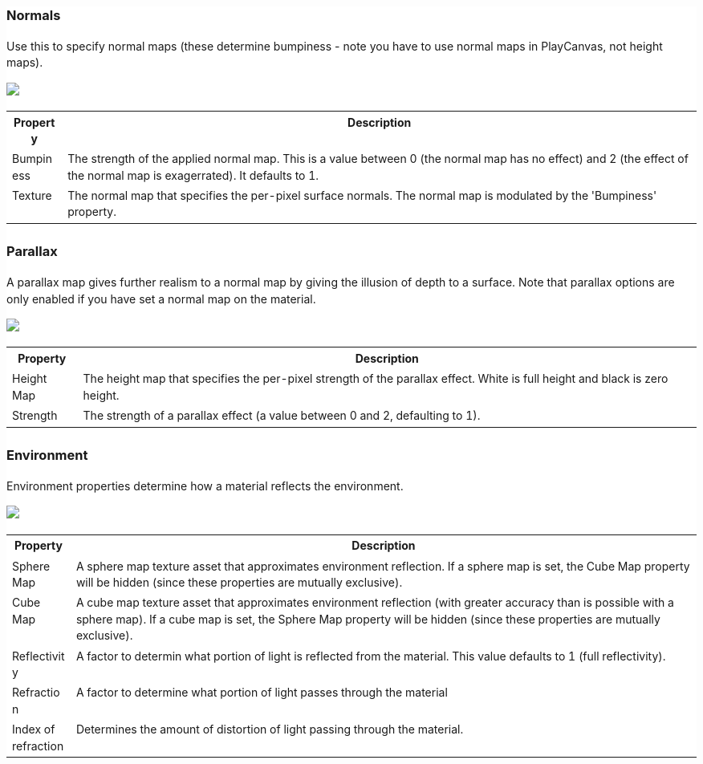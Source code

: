 ### Normals

Use this to specify normal maps (these determine bumpiness - note you have to use normal maps in PlayCanvas, not height maps).

<img src="/images/user-manual/material-inspector/normals.jpg" style="width: 300px;" />

<table class="table table-striped table-bordered">
    <tr><th>Property</th><th>Description</th></tr>
    <tr><td>Bumpiness</td><td>The strength of the applied normal map. This is a value between 0 (the normal map has no effect) and 2 (the effect of the normal map is exagerrated). It defaults to 1.</td></tr>
    <tr><td>Texture</td><td>The normal map that specifies the per-pixel surface normals. The normal map is modulated by the 'Bumpiness' property.</td></tr>
</table>

### Parallax

A parallax map gives further realism to a normal map by giving the illusion of depth to a surface. Note that parallax options are only enabled if you have set a normal map on the material.

<img src="/images/user-manual/material-inspector/parallax.jpg" style="width: 300px;" />

<table class="table table-striped table-bordered">
    <tr><th>Property</th><th>Description</th></tr>
    <tr><td>Height Map</td><td>The height map that specifies the per-pixel strength of the parallax effect. White is full height and black is zero height.</td></tr>
    <tr><td>Strength</td><td>The strength of a parallax effect (a value between 0 and 2, defaulting to 1).</td></tr>
</table>

### Environment

Environment properties determine how a material reflects the environment.

<img src="/images/user-manual/material-inspector/environment.jpg" style="width: 300px;" />

<table class="table table-striped table-bordered">
    <tr><th>Property</th><th>Description</th></tr>
    <tr><td>Sphere Map</td><td>A sphere map texture asset that approximates environment reflection. If a sphere map is set, the Cube Map property will be hidden (since these properties are mutually exclusive).</td></tr>
    <tr><td>Cube Map</td><td>A cube map texture asset that approximates environment reflection (with greater accuracy than is possible with a sphere map). If a cube map is set, the Sphere Map property will be hidden (since these properties are mutually exclusive).</td></tr>
    <tr><td>Reflectivity</td><td>A factor to determin what portion of light is reflected from the material. This value defaults to 1 (full reflectivity).</td></tr>
    <tr><td>Refraction</td><td>A factor to determine what portion of light passes through the material</td></tr>
    <tr><td>Index of refraction</td><td>Determines the amount of distortion of light passing through the material.</td></tr>
</table>
